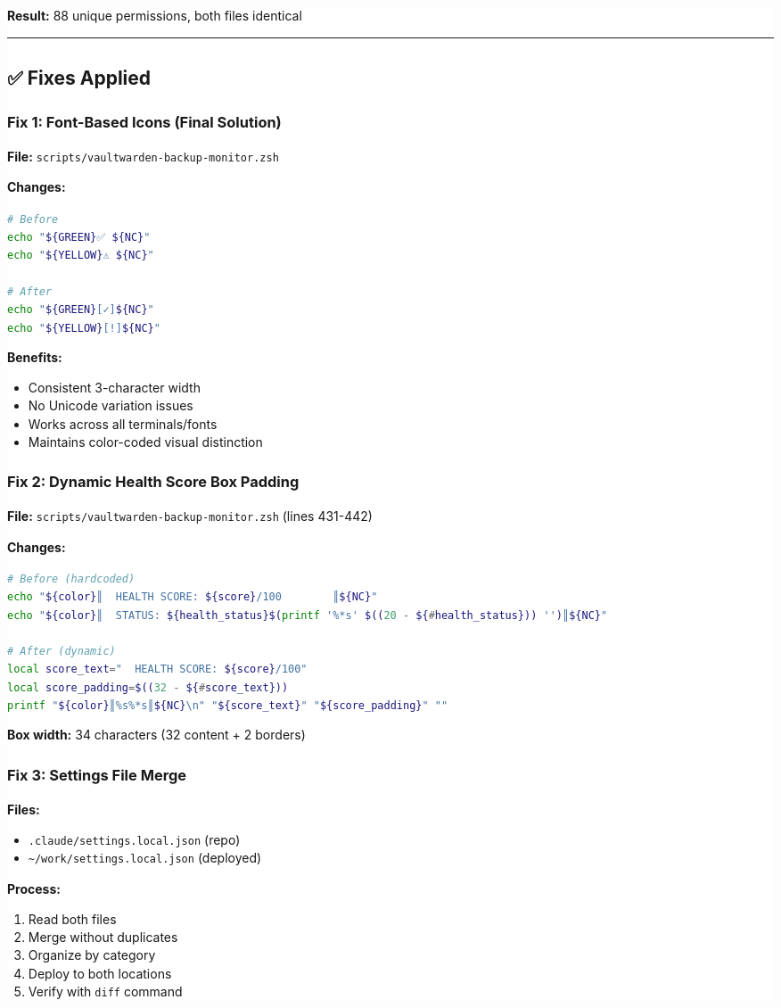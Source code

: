 **Result:** 88 unique permissions, both files identical

---

## ✅ Fixes Applied

### Fix 1: Font-Based Icons (Final Solution)

**File:** `scripts/vaultwarden-backup-monitor.zsh`

**Changes:**
```zsh
# Before
echo "${GREEN}✅ ${NC}"
echo "${YELLOW}⚠️ ${NC}"

# After
echo "${GREEN}[✓]${NC}"
echo "${YELLOW}[!]${NC}"
```

**Benefits:**
- Consistent 3-character width
- No Unicode variation issues
- Works across all terminals/fonts
- Maintains color-coded visual distinction

### Fix 2: Dynamic Health Score Box Padding

**File:** `scripts/vaultwarden-backup-monitor.zsh` (lines 431-442)

**Changes:**
```zsh
# Before (hardcoded)
echo "${color}║  HEALTH SCORE: ${score}/100        ║${NC}"
echo "${color}║  STATUS: ${health_status}$(printf '%*s' $((20 - ${#health_status})) '')║${NC}"

# After (dynamic)
local score_text="  HEALTH SCORE: ${score}/100"
local score_padding=$((32 - ${#score_text}))
printf "${color}║%s%*s║${NC}\n" "${score_text}" "${score_padding}" ""
```

**Box width:** 34 characters (32 content + 2 borders)

### Fix 3: Settings File Merge

**Files:**
- `.claude/settings.local.json` (repo)
- `~/work/settings.local.json` (deployed)

**Process:**
1. Read both files
2. Merge without duplicates
3. Organize by category
4. Deploy to both locations
5. Verify with `diff` command
